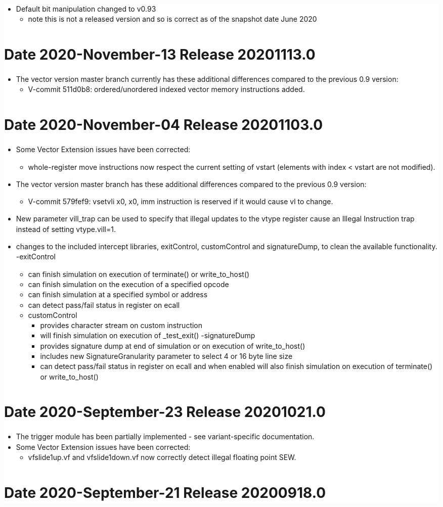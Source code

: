 - Default bit manipulation changed to v0.93
  - note this is not a released version and so is correct as of the snapshot date June 2020

Date 2020-November-13
Release 20201113.0
===

- The vector version master branch currently has these additional differences
  compared to the previous 0.9 version:
  - V-commit 511d0b8: ordered/unordered indexed vector memory instructions
    added.

Date 2020-November-04
Release 20201103.0
===

- Some Vector Extension issues have been corrected:
  - whole-register move instructions now respect the current setting of vstart
    (elements with index < vstart are not modified).
- The vector version master branch has these additional differences compared to
  the previous 0.9 version:
  - V-commit 579fef9: vsetvli x0, x0, imm instruction is reserved if it would
    cause vl to change.
- New parameter vill_trap can be used to specify that illegal updates to the
  vtype register cause an Illegal Instruction trap instead of setting 
  vtype.vill=1.

- changes to the included intercept libraries, exitControl, customControl and signatureDump,
  to clean the available functionality.
  -exitControl
     - can finish simulation on execution of terminate() or write_to_host()
     - can finish simulation on the execution of a specified opcode
     - can finish simulation at a specified symbol or address
     - can detect pass/fail status in register on ecall
  - customControl
     - provides character stream on custom instruction
     - will finish simulation on execution of _test_exit()
  -signatureDump
     - provides signature dump at end of simulation or on execution of write_to_host()
     - includes new SignatureGranularity parameter to select 4 or 16 byte line size
     - can detect pass/fail status in register on ecall and when enabled will also 
       finish simulation on execution of terminate() or write_to_host()
  
Date 2020-September-23
Release 20201021.0
===

- The trigger module has been partially implemented - see variant-specific 
  documentation.
- Some Vector Extension issues have been corrected:
  - vfslide1up.vf and vfslide1down.vf now correctly detect illegal floating
    point SEW.

Date 2020-September-21
Release 20200918.0
===
